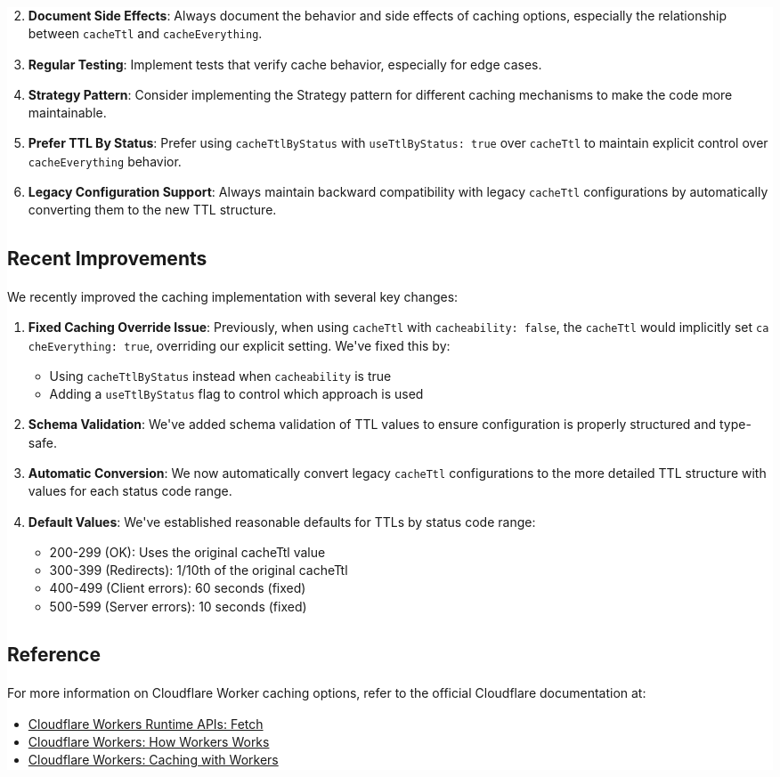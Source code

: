 2. **Document Side Effects**: Always document the behavior and side effects of caching options, especially the relationship between `cacheTtl` and `cacheEverything`.

3. **Regular Testing**: Implement tests that verify cache behavior, especially for edge cases.

4. **Strategy Pattern**: Consider implementing the Strategy pattern for different caching mechanisms to make the code more maintainable.

5. **Prefer TTL By Status**: Prefer using `cacheTtlByStatus` with `useTtlByStatus: true` over `cacheTtl` to maintain explicit control over `cacheEverything` behavior.

6. **Legacy Configuration Support**: Always maintain backward compatibility with legacy `cacheTtl` configurations by automatically converting them to the new TTL structure.

## Recent Improvements

We recently improved the caching implementation with several key changes:

1. **Fixed Caching Override Issue**: Previously, when using `cacheTtl` with `cacheability: false`, the `cacheTtl` would implicitly set `cacheEverything: true`, overriding our explicit setting. We've fixed this by:
   - Using `cacheTtlByStatus` instead when `cacheability` is true
   - Adding a `useTtlByStatus` flag to control which approach is used

2. **Schema Validation**: We've added schema validation of TTL values to ensure configuration is properly structured and type-safe.

3. **Automatic Conversion**: We now automatically convert legacy `cacheTtl` configurations to the more detailed TTL structure with values for each status code range.

4. **Default Values**: We've established reasonable defaults for TTLs by status code range:
   - 200-299 (OK): Uses the original cacheTtl value
   - 300-399 (Redirects): 1/10th of the original cacheTtl
   - 400-499 (Client errors): 60 seconds (fixed)
   - 500-599 (Server errors): 10 seconds (fixed)

## Reference

For more information on Cloudflare Worker caching options, refer to the official Cloudflare documentation at:

- [Cloudflare Workers Runtime APIs: Fetch](https://developers.cloudflare.com/workers/runtime-apis/fetch/)
- [Cloudflare Workers: How Workers Works](https://developers.cloudflare.com/workers/learning/how-workers-works/)
- [Cloudflare Workers: Caching with Workers](https://developers.cloudflare.com/workers/learning/how-the-cache-works/)